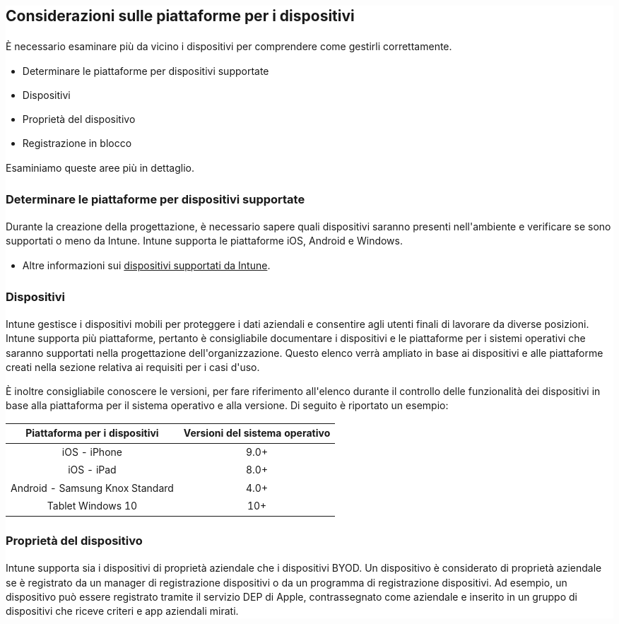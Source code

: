 ## <a name="device-platform-considerations"></a>Considerazioni sulle piattaforme per i dispositivi

È necessario esaminare più da vicino i dispositivi per comprendere come gestirli correttamente.

-   Determinare le piattaforme per dispositivi supportate

-   Dispositivi

-   Proprietà del dispositivo

-   Registrazione in blocco

Esaminiamo queste aree più in dettaglio.

### <a name="determine-supported-device-platforms"></a>Determinare le piattaforme per dispositivi supportate

Durante la creazione della progettazione, è necessario sapere quali dispositivi saranno presenti nell'ambiente e verificare se sono supportati o meno da Intune. Intune supporta le piattaforme iOS, Android e Windows.

-   Altre informazioni sui [dispositivi supportati da Intune](https://docs.microsoft.com/intune/get-started/supported-mobile-devices-and-computers).

### <a name="devices"></a>Dispositivi

Intune gestisce i dispositivi mobili per proteggere i dati aziendali e consentire agli utenti finali di lavorare da diverse posizioni. Intune supporta più piattaforme, pertanto è consigliabile documentare i dispositivi e le piattaforme per i sistemi operativi che saranno supportati nella progettazione dell'organizzazione. Questo elenco verrà ampliato in base ai dispositivi e alle piattaforme creati nella sezione relativa ai requisiti per i casi d'uso.

È inoltre consigliabile conoscere le versioni, per fare riferimento all'elenco durante il controllo delle funzionalità dei dispositivi in base alla piattaforma per il sistema operativo e alla versione. Di seguito è riportato un esempio:

| **Piattaforma per i dispositivi** | **Versioni del sistema operativo** |
|:---:|:---:|
| iOS - iPhone | 9.0+ |                
| iOS - iPad | 8.0+ |               
| Android - Samsung Knox Standard | 4.0+ |
| Tablet Windows 10 | 10+ |

### <a name="device-ownership"></a>Proprietà del dispositivo

Intune supporta sia i dispositivi di proprietà aziendale che i dispositivi BYOD. Un dispositivo è considerato di proprietà aziendale se è registrato da un manager di registrazione dispositivi o da un programma di registrazione dispositivi. Ad esempio, un dispositivo può essere registrato tramite il servizio DEP di Apple, contrassegnato come aziendale e inserito in un gruppo di dispositivi che riceve criteri e app aziendali mirati.
